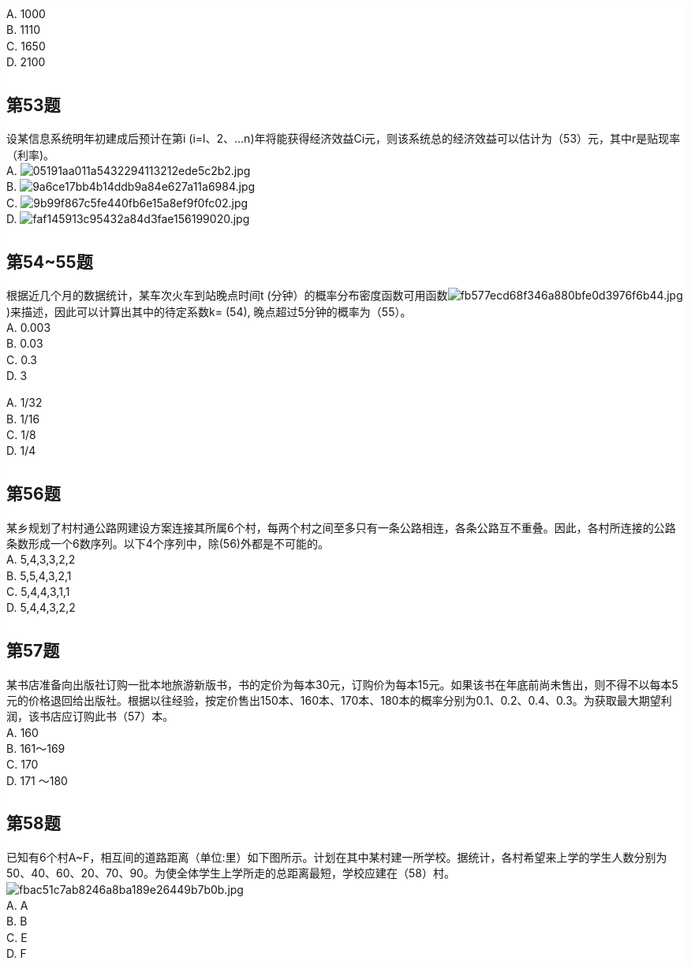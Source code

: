 A. 1000  
B. 1110  
C. 1650  
D. 2100  


## 第53题 ##

设某信息系统明年初建成后预计在第i (i=l、2、...n)年将能获得经济效益Ci元，则该系统总的经济效益可以估计为（53）元，其中r是贴现率（利率)。  
A. ![05191aa011a5432294113212ede5c2b2.jpg][]  
B. ![9a6ce17bb4b14ddb9a84e627a11a6984.jpg][]  
C. ![9b99f867c5fe440fb6e15a8ef9f0fc02.jpg][]  
D. ![faf145913c95432a84d3fae156199020.jpg][]  


## 第54~55题 ##

根据近几个月的数据统计，某车次火车到站晚点时间t (分钟）的概率分布密度函数可用函数![fb577ecd68f346a880bfe0d3976f6b44.jpg][])来描述，因此可以计算出其中的待定系数k= (54), 晚点超过5分钟的概率为（55）。  
A. 0.003  
B. 0.03  
C. 0.3  
D. 3  
  
A. 1/32  
B. 1/16  
C. 1/8  
D. 1/4  


## 第56题 ##

某乡规划了村村通公路网建设方案连接其所属6个村，每两个村之间至多只有一条公路相连，各条公路互不重叠。因此，各村所连接的公路条数形成一个6数序列。以下4个序列中，除(56)外都是不可能的。  
A. 5,4,3,3,2,2  
B. 5,5,4,3,2,1  
C. 5,4,4,3,1,1  
D. 5,4,4,3,2,2  


## 第57题 ##

某书店准备向出版社订购一批本地旅游新版书，书的定价为每本30元，订购价为每本15元。如果该书在年底前尚未售出，则不得不以每本5元的价格退回给出版社。根据以往经验，按定价售出150本、160本、170本、180本的概率分别为0.1、0.2、0.4、0.3。为获取最大期望利润，该书店应订购此书（57）本。  
A. 160  
B. 161〜169  
C. 170  
D. 171 〜180  


## 第58题 ##

已知有6个村A~F，相互间的道路距离（单位:里）如下图所示。计划在其中某村建一所学校。据统计，各村希望来上学的学生人数分别为50、40、60、20、70、90。为使全体学生上学所走的总距离最短，学校应建在（58）村。  
![fbac51c7ab8246a8ba189e26449b7b0b.jpg][]  
A. A  
B. B  
C. E  
D. F  


[562f2777e14949448b5bd286bca629d8.jpg]: https://www.xkxxkx.cn/file/exam/software/系统分析师/综合知识/第9题/562f2777e14949448b5bd286bca629d8.jpg
[47ab159a21dc481cbcbe88599359becd.jpg]: https://www.xkxxkx.cn/file/exam/software/系统分析师/综合知识/第15题/47ab159a21dc481cbcbe88599359becd.jpg
[bd463ea2f493425c922b38176e79c057.jpg]: https://www.xkxxkx.cn/file/exam/software/系统分析师/综合知识/第15题/bd463ea2f493425c922b38176e79c057.jpg
[e7a58f2912e24a639ebe830d5fdb5830.jpg]: https://www.xkxxkx.cn/file/exam/software/系统分析师/综合知识/第15题/e7a58f2912e24a639ebe830d5fdb5830.jpg
[29770abeabdb4afdbfb69cde05ad53a3.jpg]: https://www.xkxxkx.cn/file/exam/software/系统分析师/综合知识/第15题/29770abeabdb4afdbfb69cde05ad53a3.jpg
[9204c2ca295244f89c0d0edd16397205.jpg]: https://www.xkxxkx.cn/file/exam/software/系统分析师/综合知识/第14题/9204c2ca295244f89c0d0edd16397205.jpg
[2605074ac5f5486a9354cc539205d655.jpg]: https://www.xkxxkx.cn/file/exam/software/系统分析师/综合知识/第14题/2605074ac5f5486a9354cc539205d655.jpg
[f91aa20737c44c50936ed7bc58aa87f6.jpg]: https://www.xkxxkx.cn/file/exam/software/系统分析师/综合知识/第14题/f91aa20737c44c50936ed7bc58aa87f6.jpg
[548d65cf08914fea801588b6a461f45f.jpg]: https://www.xkxxkx.cn/file/exam/software/系统分析师/综合知识/第45题/548d65cf08914fea801588b6a461f45f.jpg
[b0c440c2a81646dfb392cb49f3ac5be4.jpg]: https://www.xkxxkx.cn/file/exam/software/系统分析师/综合知识/第45题/b0c440c2a81646dfb392cb49f3ac5be4.jpg
[b58b7155aa5945a2a3666ff39b8b2667.jpg]: https://www.xkxxkx.cn/file/exam/software/系统分析师/综合知识/第45题/b58b7155aa5945a2a3666ff39b8b2667.jpg
[521965c5e5eb4810abed04e29a706357.jpg]: https://www.xkxxkx.cn/file/exam/software/系统分析师/综合知识/第45题/521965c5e5eb4810abed04e29a706357.jpg
[30444bb82bb04d82a36ffba3397d7fac.jpg]: https://www.xkxxkx.cn/file/exam/software/系统分析师/综合知识/第46题/30444bb82bb04d82a36ffba3397d7fac.jpg
[b85f55b43767444dab8c98f7c461fc04.jpg]: https://www.xkxxkx.cn/file/exam/software/系统分析师/综合知识/第48题/b85f55b43767444dab8c98f7c461fc04.jpg
[3e33a6616a9447cc890f3e36fb2febfc.jpg]: https://www.xkxxkx.cn/file/exam/software/系统分析师/综合知识/第48题/3e33a6616a9447cc890f3e36fb2febfc.jpg
[9c62056837c347afba961e76cdca6d80.jpg]: https://www.xkxxkx.cn/file/exam/software/系统分析师/综合知识/第51题/9c62056837c347afba961e76cdca6d80.jpg
[6784279500624c1dab6d7b9a8ce306f7.jpg]: https://www.xkxxkx.cn/file/exam/software/系统分析师/综合知识/第51题/6784279500624c1dab6d7b9a8ce306f7.jpg
[b22e176f22a84df7ad79319ccb27f20d.jpg]: https://www.xkxxkx.cn/file/exam/software/系统分析师/综合知识/第51题/b22e176f22a84df7ad79319ccb27f20d.jpg
[9b6737c13edf4426a11b1a6fb1b6f44b.jpg]: https://www.xkxxkx.cn/file/exam/software/系统分析师/综合知识/第51题/9b6737c13edf4426a11b1a6fb1b6f44b.jpg
[7d0849636d9b464aa11600a3da4ae124.jpg]: https://www.xkxxkx.cn/file/exam/software/系统分析师/综合知识/第51题/7d0849636d9b464aa11600a3da4ae124.jpg
[05191aa011a5432294113212ede5c2b2.jpg]: https://www.xkxxkx.cn/file/exam/software/系统分析师/综合知识/第53题/05191aa011a5432294113212ede5c2b2.jpg
[9a6ce17bb4b14ddb9a84e627a11a6984.jpg]: https://www.xkxxkx.cn/file/exam/software/系统分析师/综合知识/第53题/9a6ce17bb4b14ddb9a84e627a11a6984.jpg
[9b99f867c5fe440fb6e15a8ef9f0fc02.jpg]: https://www.xkxxkx.cn/file/exam/software/系统分析师/综合知识/第53题/9b99f867c5fe440fb6e15a8ef9f0fc02.jpg
[faf145913c95432a84d3fae156199020.jpg]: https://www.xkxxkx.cn/file/exam/software/系统分析师/综合知识/第53题/faf145913c95432a84d3fae156199020.jpg
[fb577ecd68f346a880bfe0d3976f6b44.jpg]: https://www.xkxxkx.cn/file/exam/software/系统分析师/综合知识/第54题/fb577ecd68f346a880bfe0d3976f6b44.jpg
[fbac51c7ab8246a8ba189e26449b7b0b.jpg]: https://www.xkxxkx.cn/file/exam/software/系统分析师/综合知识/第58题/fbac51c7ab8246a8ba189e26449b7b0b.jpg
[4aadc1b5249245cc8c64b13abd961d90.jpg]: https://www.xkxxkx.cn/file/exam/software/系统分析师/综合知识/第59题/4aadc1b5249245cc8c64b13abd961d90.jpg
[f114497c2909482b881a5824b4148416.jpg]: https://www.xkxxkx.cn/file/exam/software/系统分析师/综合知识/第59题/f114497c2909482b881a5824b4148416.jpg
[9f96a90f6fb948eab448eaa417cd2741.jpg]: https://www.xkxxkx.cn/file/exam/software/系统分析师/综合知识/第59题/9f96a90f6fb948eab448eaa417cd2741.jpg
[0a91105d2c07489c9b686a596c82751a.jpg]: https://www.xkxxkx.cn/file/exam/software/系统分析师/综合知识/第59题/0a91105d2c07489c9b686a596c82751a.jpg
[4f6058bc72d6458297ea85fe84bd1199.jpg]: https://www.xkxxkx.cn/file/exam/software/系统分析师/综合知识/第59题/4f6058bc72d6458297ea85fe84bd1199.jpg
[6b4e8b163da7454385e7b6c506206aec.jpg]: https://www.xkxxkx.cn/file/exam/software/系统分析师/综合知识/第64题/6b4e8b163da7454385e7b6c506206aec.jpg